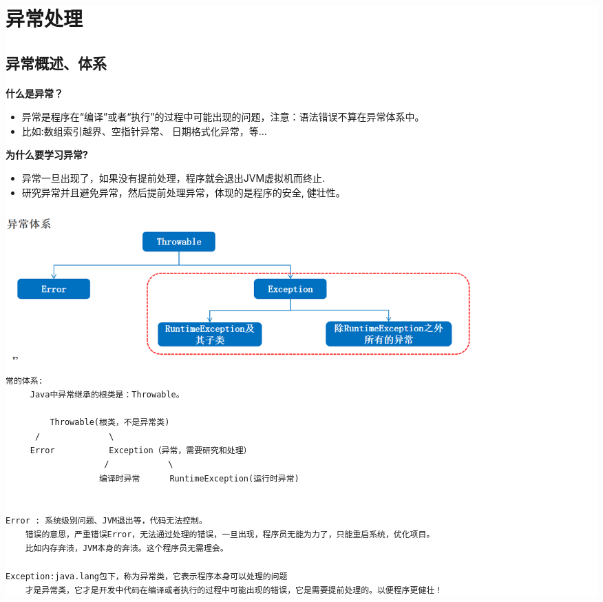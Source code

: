 

# 异常处理



## 异常概述、体系

**什么是异常？**

- 异常是程序在“编译”或者“执行”的过程中可能出现的问题，注意：语法错误不算在异常体系中。 
- 比如:数组索引越界、空指针异常、 日期格式化异常，等…

**为什么要学习异常?**

- 异常一旦出现了，如果没有提前处理，程序就会退出JVM虚拟机而终止.
- 研究异常并且避免异常，然后提前处理异常，体现的是程序的安全, 健壮性。

<img src="image\exception.png" alt="异常体系" style="zoom:67%;" />

```
常的体系:
     Java中异常继承的根类是：Throwable。

         Throwable(根类，不是异常类)
      /              \
     Error           Exception（异常，需要研究和处理）
                    /            \
                   编译时异常      RuntimeException(运行时异常)


Error : 系统级别问题、JVM退出等，代码无法控制。
    错误的意思，严重错误Error，无法通过处理的错误，一旦出现，程序员无能为力了，只能重启系统，优化项目。
    比如内存奔溃，JVM本身的奔溃。这个程序员无需理会。

Exception:java.lang包下，称为异常类，它表示程序本身可以处理的问题
    才是异常类，它才是开发中代码在编译或者执行的过程中可能出现的错误，它是需要提前处理的。以便程序更健壮！

```
